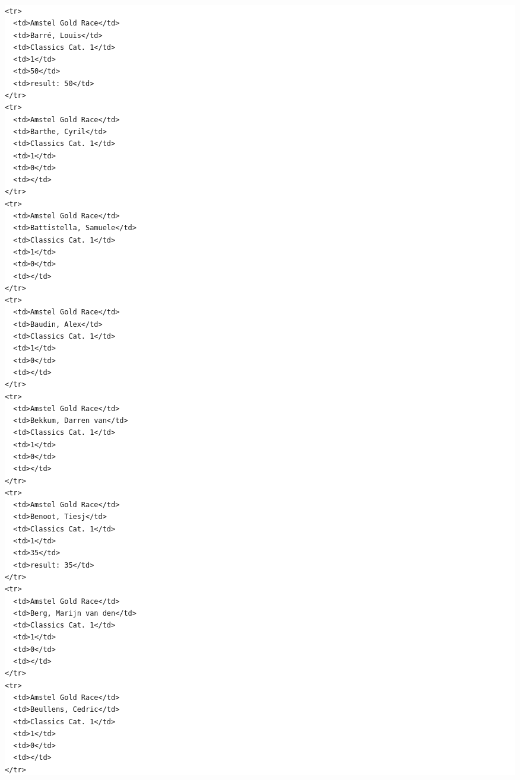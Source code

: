     <tr>
      <td>Amstel Gold Race</td>
      <td>Barré, Louis</td>
      <td>Classics Cat. 1</td>
      <td>1</td>
      <td>50</td>
      <td>result: 50</td>
    </tr>
    <tr>
      <td>Amstel Gold Race</td>
      <td>Barthe, Cyril</td>
      <td>Classics Cat. 1</td>
      <td>1</td>
      <td>0</td>
      <td></td>
    </tr>
    <tr>
      <td>Amstel Gold Race</td>
      <td>Battistella, Samuele</td>
      <td>Classics Cat. 1</td>
      <td>1</td>
      <td>0</td>
      <td></td>
    </tr>
    <tr>
      <td>Amstel Gold Race</td>
      <td>Baudin, Alex</td>
      <td>Classics Cat. 1</td>
      <td>1</td>
      <td>0</td>
      <td></td>
    </tr>
    <tr>
      <td>Amstel Gold Race</td>
      <td>Bekkum, Darren van</td>
      <td>Classics Cat. 1</td>
      <td>1</td>
      <td>0</td>
      <td></td>
    </tr>
    <tr>
      <td>Amstel Gold Race</td>
      <td>Benoot, Tiesj</td>
      <td>Classics Cat. 1</td>
      <td>1</td>
      <td>35</td>
      <td>result: 35</td>
    </tr>
    <tr>
      <td>Amstel Gold Race</td>
      <td>Berg, Marijn van den</td>
      <td>Classics Cat. 1</td>
      <td>1</td>
      <td>0</td>
      <td></td>
    </tr>
    <tr>
      <td>Amstel Gold Race</td>
      <td>Beullens, Cedric</td>
      <td>Classics Cat. 1</td>
      <td>1</td>
      <td>0</td>
      <td></td>
    </tr>